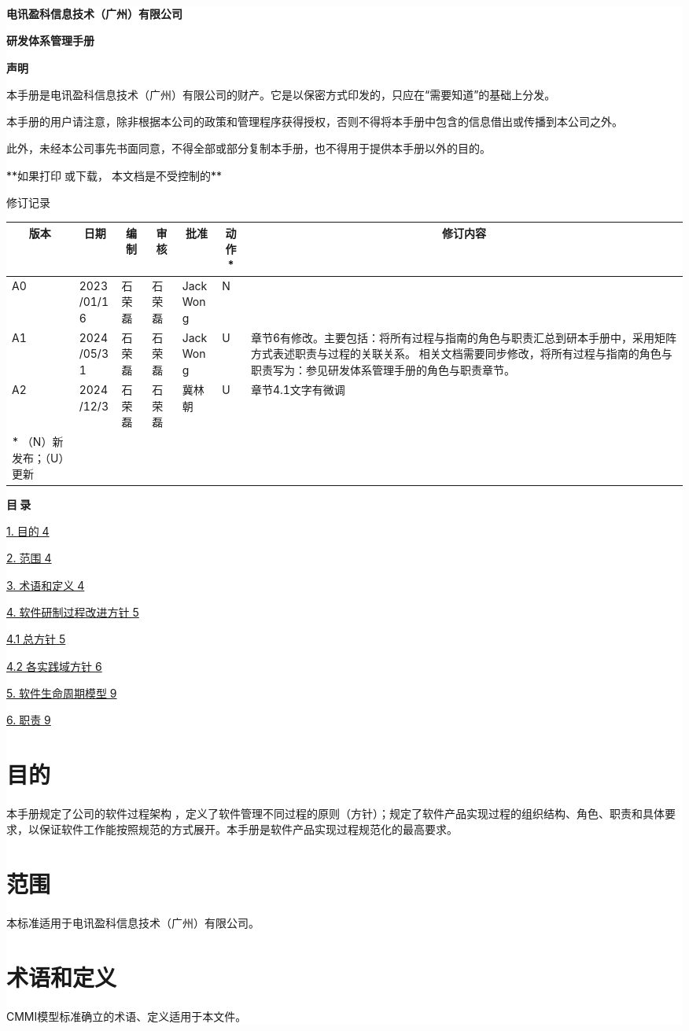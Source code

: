 **电讯盈科信息技术（广州）有限公司**

**研发体系管理手册**

**声明**

本手册是电讯盈科信息技术（广州）有限公司的财产。它是以保密方式印发的，只应在“需要知道”的基础上分发。

本手册的用户请注意，除非根据本公司的政策和管理程序获得授权，否则不得将本手册中包含的信息借出或传播到本公司之外。

此外，未经本公司事先书面同意，不得全部或部分复制本手册，也不得用于提供本手册以外的目的。

\*\*如果打印 或下载， 本文档是不受控制的\*\*

修订记录

| **版本** | **日期** | **编制** | **审核** | **批准** | **动作\*** | **修订内容** |
| --- | --- | --- | --- | --- | --- | --- |
| A0 | 2023/01/16 | 石荣磊 | 石荣磊 | Jack Wong | N |  |
| A1 | 2024/05/31 | 石荣磊 | 石荣磊 | Jack Wong | U | 章节6有修改。主要包括：将所有过程与指南的角色与职责汇总到研本手册中，采用矩阵方式表述职责与过程的关联关系。  相关文档需要同步修改，将所有过程与指南的角色与职责写为：参见研发体系管理手册的角色与职责章节。 |
| A2 | 2024/12/3 | 石荣磊 | 石荣磊 | 冀林朝 | U | 章节4.1文字有微调 |
| \* （N）新发布；（U）更新 | | | | | | |

**目 录**

[1. 目的 4](#_Toc166493223)

[2. 范围 4](#_Toc166493224)

[3. 术语和定义 4](#_Toc166493225)

[4. 软件研制过程改进方针 5](#_Toc166493226)

[4.1 总方针 5](#_Toc166493227)

[4.2 各实践域方针 6](#_Toc166493228)

[5. 软件生命周期模型 9](#_Toc166493229)

[6. 职责 9](#_Toc166493230)

# 目的

本手册规定了公司的软件过程架构 ，定义了软件管理不同过程的原则（方针）；规定了软件产品实现过程的组织结构、角色、职责和具体要求，以保证软件工作能按照规范的方式展开。本手册是软件产品实现过程规范化的最高要求。

# 范围

本标准适用于电讯盈科信息技术（广州）有限公司。

# 术语和定义

CMMI模型标准确立的术语、定义适用于本文件。
